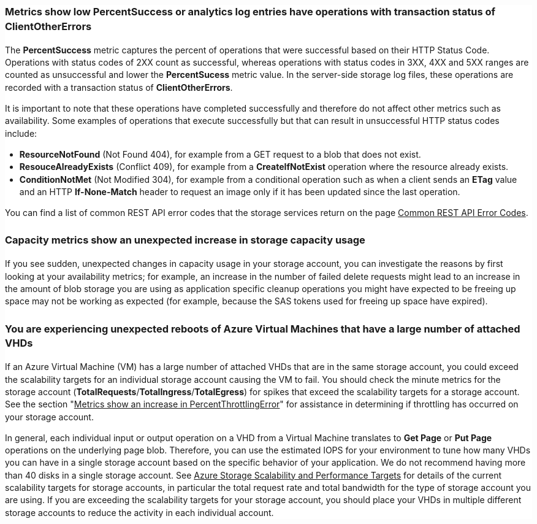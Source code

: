 ### <a name="metrics-show-low-percent-success"></a>Metrics show low PercentSuccess or analytics log entries have operations with transaction status of ClientOtherErrors
The **PercentSuccess** metric captures the percent of operations that were successful based on their HTTP Status Code. Operations with status codes of 2XX count as successful, whereas operations with status codes in 3XX, 4XX and 5XX ranges are counted as unsuccessful and lower the **PercentSucess** metric value. In the server-side storage log files, these operations are recorded with a transaction status of **ClientOtherErrors**.

It is important to note that these operations have completed successfully and therefore do not affect other metrics such as availability. Some examples of operations that execute successfully but that can result in unsuccessful HTTP status codes include:

* **ResourceNotFound** (Not Found 404), for example from a GET request to a blob that does not exist.
* **ResouceAlreadyExists** (Conflict 409), for example from a **CreateIfNotExist** operation where the resource already exists.
* **ConditionNotMet** (Not Modified 304), for example from a conditional operation such as when a client sends an **ETag** value and an HTTP **If-None-Match** header to request an image only if it has been updated since the last operation.

You can find a list of common REST API error codes that the storage services return on the page <a href="http://msdn.microsoft.com/library/azure/dd179357.aspx" target="_blank">Common REST API Error Codes</a>.

### <a name="capacity-metrics-show-an-unexpected-increase"></a>Capacity metrics show an unexpected increase in storage capacity usage
If you see sudden, unexpected changes in capacity usage in your storage account, you can investigate the reasons by first looking at your availability metrics; for example, an increase in the number of failed delete requests might lead to an increase in the amount of blob storage you are using as application specific cleanup operations you might have expected to be freeing up space may not be working as expected (for example, because the SAS tokens used for freeing up space have expired).

### <a name="you-are-experiencing-unexpected-reboots"></a>You are experiencing unexpected reboots of Azure Virtual Machines that have a large number of attached VHDs
If an Azure Virtual Machine (VM) has a large number of attached VHDs that are in the same storage account, you could exceed the scalability targets for an individual storage account causing the VM to fail. You should check the minute metrics for the storage account (**TotalRequests**/**TotalIngress**/**TotalEgress**) for spikes that exceed the scalability targets for a storage account. See the section "[Metrics show an increase in PercentThrottlingError]" for assistance in determining if throttling has occurred on your storage account.

In general, each individual input or output operation on a VHD from a Virtual Machine translates to **Get Page** or **Put Page** operations on the underlying page blob. Therefore, you can use the estimated IOPS for your environment to tune how many VHDs you can have in a single storage account based on the specific behavior of your application. We do not recommend having more than 40 disks in a single storage account. See <a href="http://msdn.microsoft.com/library/azure/dn249410.aspx" target="_blank">Azure Storage Scalability and Performance Targets</a> for details of the current scalability targets for storage accounts, in particular the total request rate and total bandwidth for the type of storage account you are using.
If you are exceeding the scalability targets for your storage account, you should place your VHDs in multiple different storage accounts to reduce the activity in each individual account.


[Introduction]: #introduction
[How this guide is organized]: #how-this-guide-is-organized
[Monitoring your storage service]: #monitoring-your-storage-service
[Monitoring service health]: #monitoring-service-health
[Monitoring capacity]: #monitoring-capacity
[Monitoring availability]: #monitoring-availability
[Monitoring performance]: #monitoring-performance
[Diagnosing storage issues]: #diagnosing-storage-issues
[Service health issues]: #service-health-issues
[Performance issues]: #performance-issues
[Diagnosing errors]: #diagnosing-errors
[Storage emulator issues]: #storage-emulator-issues
[Storage logging tools]: #storage-logging-tools
[Using network logging tools]: #using-network-logging-tools
[End-to-end tracing]: #end-to-end-tracing
[Correlating log data]: #correlating-log-data
[Client request ID]: #client-request-id
[Server request ID]: #server-request-id
[Timestamps]: #timestamps
[Troubleshooting guidance]: #troubleshooting-guidance
[Metrics show high AverageE2ELatency and low AverageServerLatency]: #metrics-show-high-AverageE2ELatency-and-low-AverageServerLatency
[Metrics show low AverageE2ELatency and low AverageServerLatency but the client is experiencing high latency]: #metrics-show-low-AverageE2ELatency-and-low-AverageServerLatency
[Metrics show high AverageServerLatency]: #metrics-show-high-AverageServerLatency
[You are experiencing unexpected delays in message delivery on a queue]: #you-are-experiencing-unexpected-delays-in-message-delivery
[Metrics show an increase in PercentThrottlingError]: #metrics-show-an-increase-in-PercentThrottlingError
[Transient increase in PercentThrottlingError]: #transient-increase-in-PercentThrottlingError
[Permanent increase in PercentThrottlingError error]: #permanent-increase-in-PercentThrottlingError
[Metrics show an increase in PercentTimeoutError]: #metrics-show-an-increase-in-PercentTimeoutError
[Metrics show an increase in PercentNetworkError]: #metrics-show-an-increase-in-PercentNetworkError
[The client is receiving HTTP 403 (Forbidden) messages]: #the-client-is-receiving-403-messages
[The client is receiving HTTP 404 (Not found) messages]: #the-client-is-receiving-404-messages
[The client or another process previously deleted the object]: #client-previously-deleted-the-object
[A Shared Access Signature (SAS) authorization issue]: #SAS-authorization-issue
[Client-side JavaScript code does not have permission to access the object]: #JavaScript-code-does-not-have-permission
[Network failure]: #network-failure
[The client is receiving HTTP 409 (Conflict) messages]: #the-client-is-receiving-409-messages
[Metrics show low PercentSuccess or analytics log entries have operations with transaction status of ClientOtherErrors]: #metrics-show-low-percent-success
[Capacity metrics show an unexpected increase in storage capacity usage]: #capacity-metrics-show-an-unexpected-increase
[You are experiencing unexpected reboots of Virtual Machines that have a large number of attached VHDs]: #you-are-experiencing-unexpected-reboots
[Your issue arises from using the storage emulator for development or test]: #your-issue-arises-from-using-the-storage-emulator
[Feature "X" is not working in the storage emulator]: #feature-X-is-not-working
[Error "The value for one of the HTTP headers is not in the correct format" when using the storage emulator]: #error-HTTP-header-not-correct-format
[Running the storage emulator requires administrative privileges]: #storage-emulator-requires-administrative-privileges
[You are encountering problems installing the Azure SDK for .NET]: #you-are-encountering-problems-installing-the-Windows-Azure-SDK
[You have a different issue with a storage service]: #you-have-a-different-issue-with-a-storage-service
[Appendices]: #appendices
[Appendix 1: Using Fiddler to capture HTTP and HTTPS traffic]: #appendix-1
[Appendix 2: Using Wireshark to capture network traffic]: #appendix-2
[Appendix 3: Using Microsoft Message Analyzer to capture network traffic]: #appendix-3
[Appendix 4: Using Excel to view metrics and log data]: #appendix-4
[1]: ./media/storage-monitoring-diagnosing-troubleshooting-classic-portal/overview.png
[2]: ./media/storage-monitoring-diagnosing-troubleshooting-classic-portal/portal-screenshot.png
[3]: ./media/storage-monitoring-diagnosing-troubleshooting-classic-portal/hour-minute-metrics.png
[4]: ./media/storage-monitoring-diagnosing-troubleshooting-classic-portal/high-e2e-latency.png
[5]: ./media/storage-monitoring-diagnosing-troubleshooting-classic-portal/fiddler-screenshot.png
[6]: ./media/storage-monitoring-diagnosing-troubleshooting-classic-portal/wireshark-screenshot-1.png
[7]: ./media/storage-monitoring-diagnosing-troubleshooting-classic-portal/wireshark-screenshot-2.png
[8]: ./media/storage-monitoring-diagnosing-troubleshooting-classic-portal/wireshark-screenshot-3.png
[9]: ./media/storage-monitoring-diagnosing-troubleshooting-classic-portal/mma-screenshot-1.png
[10]: ./media/storage-monitoring-diagnosing-troubleshooting-classic-portal/mma-screenshot-2.png
